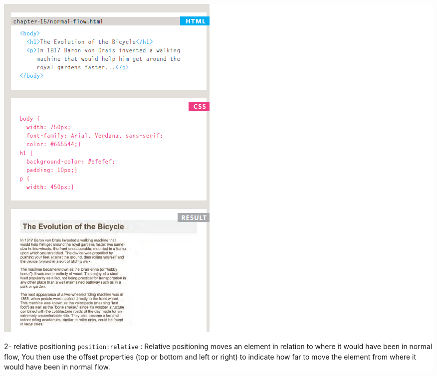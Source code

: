 ![img](../assets/skirt.png)

2- relative positioning `position:relative` : Relative positioning moves an element in relation to where it would have been in normal flow, You then use the offset properties (top or bottom and left or right) to indicate how far to move the element from where it would have been in normal flow.<br>
